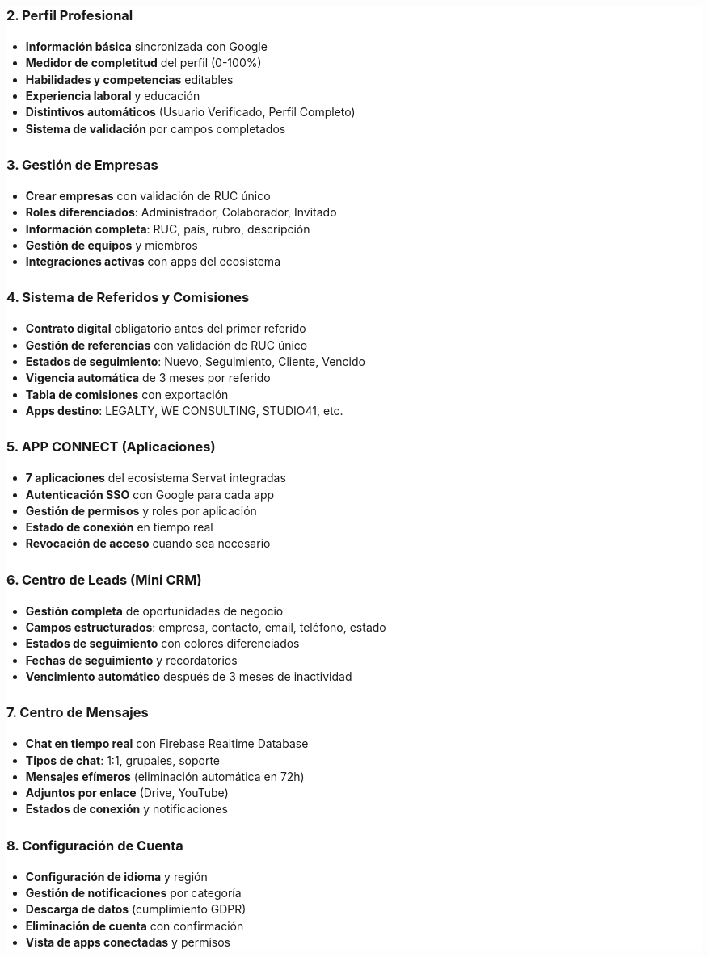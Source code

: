 ### 2. Perfil Profesional
- **Información básica** sincronizada con Google
- **Medidor de completitud** del perfil (0-100%)
- **Habilidades y competencias** editables
- **Experiencia laboral** y educación
- **Distintivos automáticos** (Usuario Verificado, Perfil Completo)
- **Sistema de validación** por campos completados

### 3. Gestión de Empresas
- **Crear empresas** con validación de RUC único
- **Roles diferenciados**: Administrador, Colaborador, Invitado
- **Información completa**: RUC, país, rubro, descripción
- **Gestión de equipos** y miembros
- **Integraciones activas** con apps del ecosistema

### 4. Sistema de Referidos y Comisiones
- **Contrato digital** obligatorio antes del primer referido
- **Gestión de referencias** con validación de RUC único
- **Estados de seguimiento**: Nuevo, Seguimiento, Cliente, Vencido
- **Vigencia automática** de 3 meses por referido
- **Tabla de comisiones** con exportación
- **Apps destino**: LEGALTY, WE CONSULTING, STUDIO41, etc.

### 5. APP CONNECT (Aplicaciones)
- **7 aplicaciones** del ecosistema Servat integradas
- **Autenticación SSO** con Google para cada app
- **Gestión de permisos** y roles por aplicación
- **Estado de conexión** en tiempo real
- **Revocación de acceso** cuando sea necesario

### 6. Centro de Leads (Mini CRM)
- **Gestión completa** de oportunidades de negocio
- **Campos estructurados**: empresa, contacto, email, teléfono, estado
- **Estados de seguimiento** con colores diferenciados
- **Fechas de seguimiento** y recordatorios
- **Vencimiento automático** después de 3 meses de inactividad

### 7. Centro de Mensajes
- **Chat en tiempo real** con Firebase Realtime Database
- **Tipos de chat**: 1:1, grupales, soporte
- **Mensajes efímeros** (eliminación automática en 72h)
- **Adjuntos por enlace** (Drive, YouTube)
- **Estados de conexión** y notificaciones

### 8. Configuración de Cuenta
- **Configuración de idioma** y región
- **Gestión de notificaciones** por categoría
- **Descarga de datos** (cumplimiento GDPR)
- **Eliminación de cuenta** con confirmación
- **Vista de apps conectadas** y permisos
